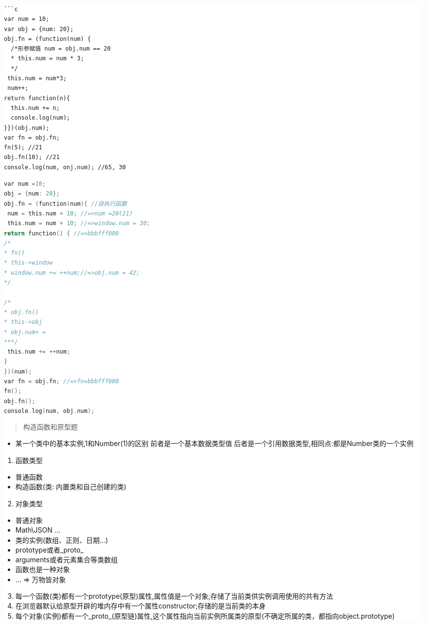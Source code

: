 ```
```c
var num = 10;
var obj = {num: 20};
obj.fn = (function(num) {
  /*形参赋值 num = obj.num == 20 
  * this.num = num * 3;
  */
 this.num = num*3;
 num++;
return function(n){
  this.num += n;
  console.log(num);
}})(obj.num);
var fn = obj.fn;
fn(5); //21
obj.fn(10); //21
console.log(num, onj.num); //65, 30
````

```c
var num =10;
obj = {num: 20};
obj.fn = (function(num){ //自执行函数
 num = this.num + 10; //=>num =20(21)
 this.num = num + 10; //=>window.num = 30;
return function() { //=>bbbfff000
/*
* fn() 
* this->window
* window.num += ++num;//=>obj.num = 42;
*/

/*
* obj.fn()
* this->obj
* obj.num+ =
***/
 this.num += ++num;
}
})(num);
var fn = obj.fn; //=>fn=bbbfff000
fn();
obj.fn();
console.log(num, obj.num);
```
> 构造函数和原型题
- 某一个类中的基本实例,1和Number(1)的区别
前者是一个基本数据类型值
后者是一个引用数据类型,相同点:都是Number类的一个实例
1. 函数类型
 - 普通函数
 - 构造函数(类: 内置类和自己创建的类)
2. 对象类型
 - 普通对象
 - Math\JSON ...
 - 类的实例(数组、正则、日期...)
 - prototype或者_proto_
 - arguments或者元素集合等类数组
 - 函数也是一种对象
 - ...
 => 万物皆对象
3. 每一个函数(类)都有一个prototype(原型)属性,属性值是一个对象;存储了当前类供实例调用使用的共有方法
4. 在浏览器默认给原型开辟的堆内存中有一个属性constructor;存储的是当前类的本身
5. 每个对象(实例)都有一个_proto_(原型链)属性,这个属性指向当前实例所属类的原型(不确定所属的类，都指向object.prototype)